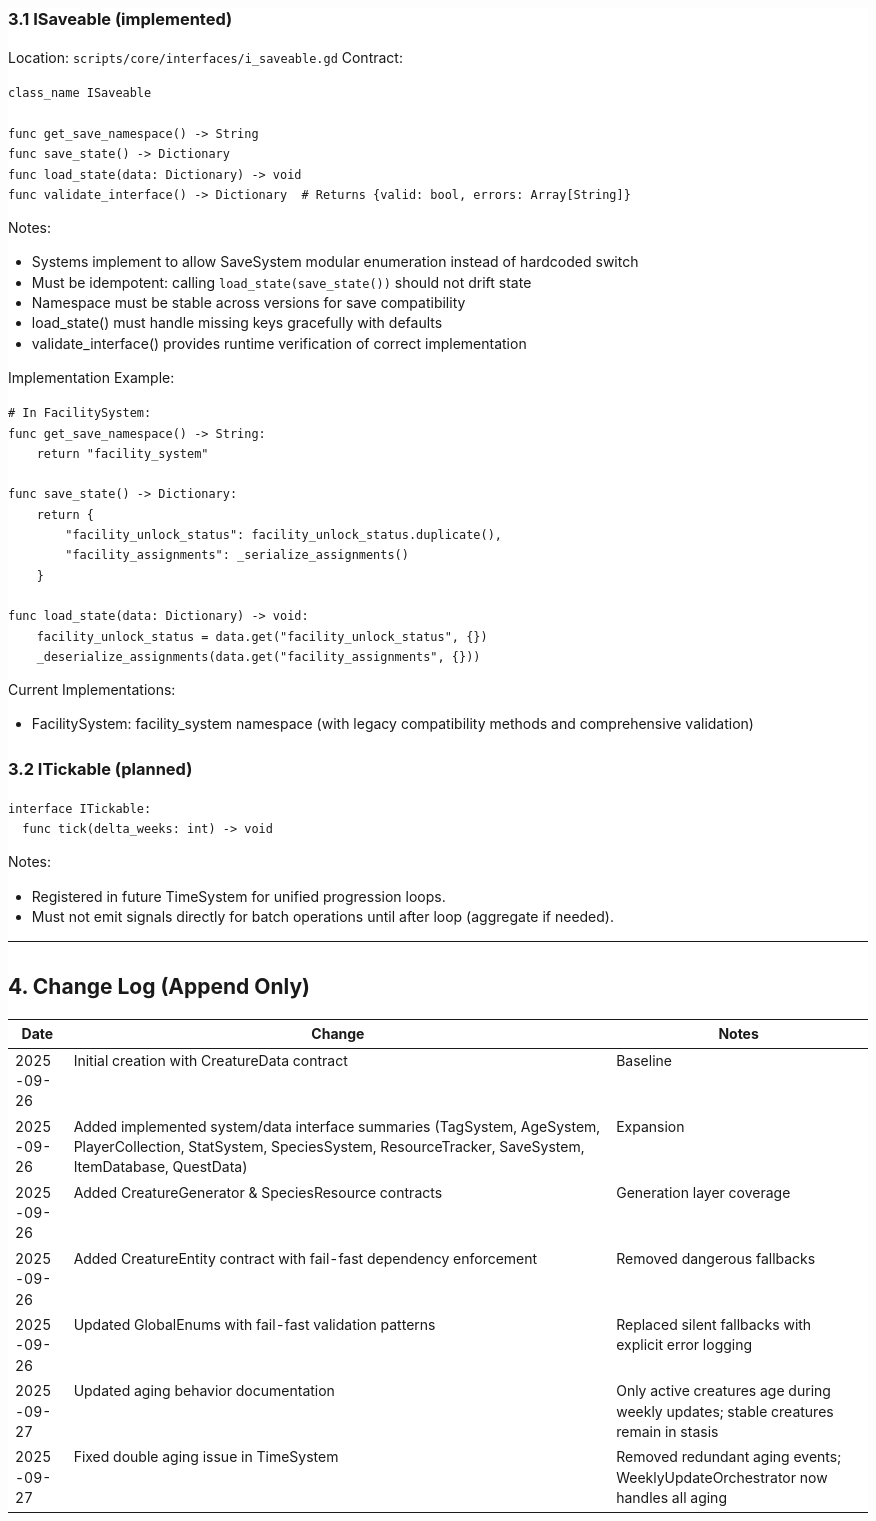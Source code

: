 ### 3.1 ISaveable (implemented)
Location: `scripts/core/interfaces/i_saveable.gd`
Contract:
```gdscript
class_name ISaveable

func get_save_namespace() -> String
func save_state() -> Dictionary
func load_state(data: Dictionary) -> void
func validate_interface() -> Dictionary  # Returns {valid: bool, errors: Array[String]}
```
Notes:
- Systems implement to allow SaveSystem modular enumeration instead of hardcoded switch
- Must be idempotent: calling `load_state(save_state())` should not drift state
- Namespace must be stable across versions for save compatibility
- load_state() must handle missing keys gracefully with defaults
- validate_interface() provides runtime verification of correct implementation

Implementation Example:
```gdscript
# In FacilitySystem:
func get_save_namespace() -> String:
    return "facility_system"

func save_state() -> Dictionary:
    return {
        "facility_unlock_status": facility_unlock_status.duplicate(),
        "facility_assignments": _serialize_assignments()
    }

func load_state(data: Dictionary) -> void:
    facility_unlock_status = data.get("facility_unlock_status", {})
    _deserialize_assignments(data.get("facility_assignments", {}))
```

Current Implementations:
- FacilitySystem: facility_system namespace (with legacy compatibility methods and comprehensive validation)

### 3.2 ITickable (planned)
```
interface ITickable:
  func tick(delta_weeks: int) -> void
```
Notes:
- Registered in future TimeSystem for unified progression loops.
- Must not emit signals directly for batch operations until after loop (aggregate if needed).

---
## 4. Change Log (Append Only)
| Date | Change | Notes |
|------|--------|-------|
| 2025-09-26 | Initial creation with CreatureData contract | Baseline |
| 2025-09-26 | Added implemented system/data interface summaries (TagSystem, AgeSystem, PlayerCollection, StatSystem, SpeciesSystem, ResourceTracker, SaveSystem, ItemDatabase, QuestData) | Expansion |
| 2025-09-26 | Added CreatureGenerator & SpeciesResource contracts | Generation layer coverage |
| 2025-09-26 | Added CreatureEntity contract with fail-fast dependency enforcement | Removed dangerous fallbacks |
| 2025-09-26 | Updated GlobalEnums with fail-fast validation patterns | Replaced silent fallbacks with explicit error logging |
| 2025-09-27 | Updated aging behavior documentation | Only active creatures age during weekly updates; stable creatures remain in stasis |
| 2025-09-27 | Fixed double aging issue in TimeSystem | Removed redundant aging events; WeeklyUpdateOrchestrator now handles all aging |